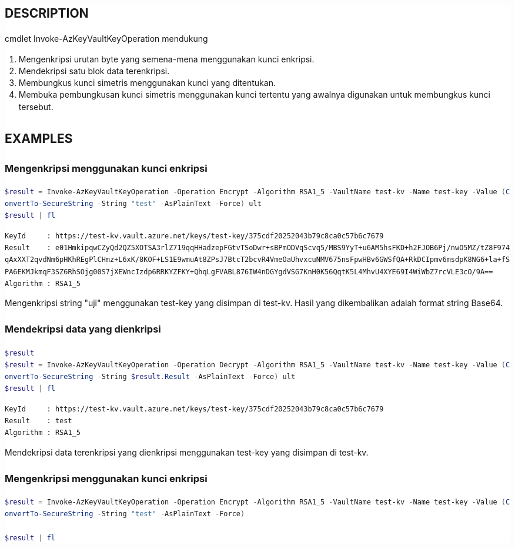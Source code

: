 ## DESCRIPTION
cmdlet Invoke-AzKeyVaultKeyOperation mendukung
1. Mengenkripsi urutan byte yang semena-mena menggunakan kunci enkripsi.
2. Mendekripsi satu blok data terenkripsi.
3. Membungkus kunci simetris menggunakan kunci yang ditentukan.
4. Membuka pembungkusan kunci simetris menggunakan kunci tertentu yang awalnya digunakan untuk membungkus kunci tersebut.

## EXAMPLES

### Mengenkripsi menggunakan kunci enkripsi
```powershell
$result = Invoke-AzKeyVaultKeyOperation -Operation Encrypt -Algorithm RSA1_5 -VaultName test-kv -Name test-key -Value (ConvertTo-SecureString -String "test" -AsPlainText -Force) ult
$result | fl
```

```output
KeyId     : https://test-kv.vault.azure.net/keys/test-key/375cdf20252043b79c8ca0c57b6c7679
Result    : e01HmkipqwCZyQd2QZ5XOTSA3rlZ719qqHHadzepFGtvTSoDwr+sBPmODVqScvq5/MBS9YyT+u6AM5hsFKD+h2FJOB6Pj/nwO5MZ/tZ8F974qAxXXT2qvdNm6pHKhREgPlCHmz+L6xK/8KOF+LS1E9wmuAt8ZPsJ7BtcT2bcvR4VmeOaUhvxcuNMV675nsFpwHBv6GWSfQA+RkDCIpmv6msdpK8NG6+la+fSPA6EKMJkmqF3SZ6RhSOjg00S7jXEWncIzdp6RRKYZFKY+QhqLgFVABL876IW4nDGYgdVSG7KnH0K56QqtK5L4MhvU4XYE69I4WiWbZ7rcVLE3cO/9A==
Algorithm : RSA1_5
```

Mengenkripsi string "uji" menggunakan test-key yang disimpan di test-kv. Hasil yang dikembalikan adalah format string Base64.

### Mendekripsi data yang dienkripsi
```powershell
$result
$result = Invoke-AzKeyVaultKeyOperation -Operation Decrypt -Algorithm RSA1_5 -VaultName test-kv -Name test-key -Value (ConvertTo-SecureString -String $result.Result -AsPlainText -Force) ult
$result | fl
```

```output
KeyId     : https://test-kv.vault.azure.net/keys/test-key/375cdf20252043b79c8ca0c57b6c7679
Result    : test
Algorithm : RSA1_5
```

Mendekripsi data terenkripsi yang dienkripsi menggunakan test-key yang disimpan di test-kv. 

### Mengenkripsi menggunakan kunci enkripsi
```powershell
$result = Invoke-AzKeyVaultKeyOperation -Operation Encrypt -Algorithm RSA1_5 -VaultName test-kv -Name test-key -Value (ConvertTo-SecureString -String "test" -AsPlainText -Force) 

$result | fl
```

